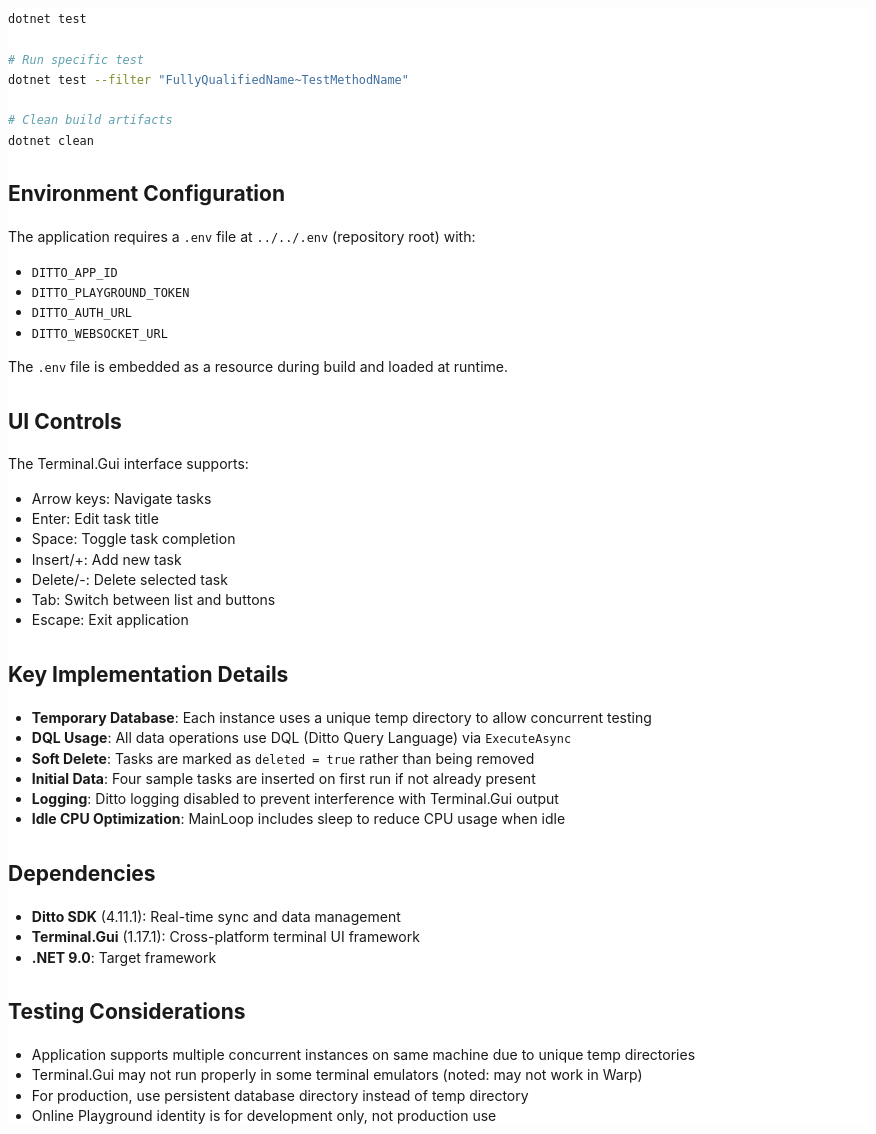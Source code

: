 ```bash
dotnet test

# Run specific test
dotnet test --filter "FullyQualifiedName~TestMethodName"

# Clean build artifacts
dotnet clean
```

## Environment Configuration

The application requires a `.env` file at `../../.env` (repository root) with:
- `DITTO_APP_ID`
- `DITTO_PLAYGROUND_TOKEN`
- `DITTO_AUTH_URL`
- `DITTO_WEBSOCKET_URL`

The `.env` file is embedded as a resource during build and loaded at runtime.

## UI Controls

The Terminal.Gui interface supports:
- Arrow keys: Navigate tasks
- Enter: Edit task title
- Space: Toggle task completion
- Insert/+: Add new task
- Delete/-: Delete selected task
- Tab: Switch between list and buttons
- Escape: Exit application

## Key Implementation Details

- **Temporary Database**: Each instance uses a unique temp directory to allow concurrent testing
- **DQL Usage**: All data operations use DQL (Ditto Query Language) via `ExecuteAsync`
- **Soft Delete**: Tasks are marked as `deleted = true` rather than being removed
- **Initial Data**: Four sample tasks are inserted on first run if not already present
- **Logging**: Ditto logging disabled to prevent interference with Terminal.Gui output
- **Idle CPU Optimization**: MainLoop includes sleep to reduce CPU usage when idle

## Dependencies

- **Ditto SDK** (4.11.1): Real-time sync and data management
- **Terminal.Gui** (1.17.1): Cross-platform terminal UI framework
- **.NET 9.0**: Target framework

## Testing Considerations

- Application supports multiple concurrent instances on same machine due to unique temp directories
- Terminal.Gui may not run properly in some terminal emulators (noted: may not work in Warp)
- For production, use persistent database directory instead of temp directory
- Online Playground identity is for development only, not production use
